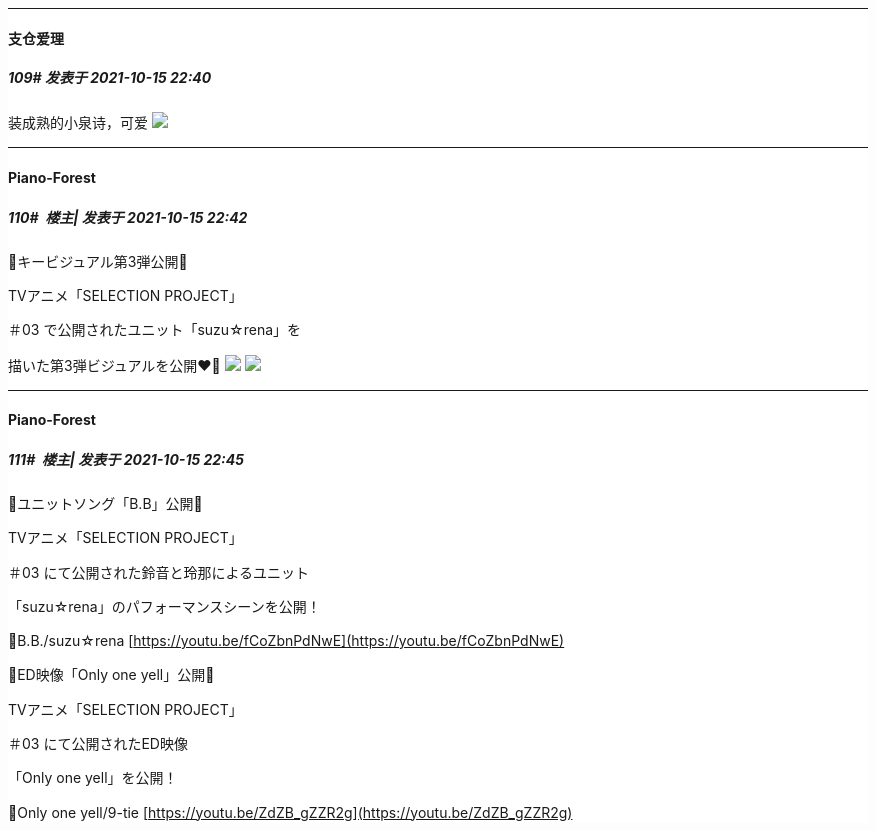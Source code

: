


*****

####  支仓爱理  
##### 109#       发表于 2021-10-15 22:40


装成熟的小泉诗，可爱 <img src="https://static.saraba1st.com/image/smiley/face2017/072.png" referrerpolicy="no-referrer">


*****

####  Piano-Forest  
##### 110#         楼主| 发表于 2021-10-15 22:42


🦋キービジュアル第3弾公開🦋


TVアニメ「SELECTION PROJECT」

＃03 で公開されたユニット「suzu☆rena」を

描いた第3弾ビジュアルを公開❤️💙
<img src="https://p.sda1.dev/2/50f803d4acee368296cf66160e9594ac/20211015_223849.jpg" referrerpolicy="no-referrer">
<img src="https://p.sda1.dev/2/999d8237b9bd9db1e10825cca175f016/vis _3_.jpg" referrerpolicy="no-referrer">




*****

####  Piano-Forest  
##### 111#         楼主| 发表于 2021-10-15 22:45


🦋ユニットソング「B.B」公開🦋


TVアニメ「SELECTION PROJECT」

＃03 にて公開された鈴音と玲那によるユニット

「suzu☆rena」のパフォーマンスシーンを公開！


🎵B.B./suzu☆rena
[https://youtu.be/fCoZbnPdNwE](https://youtu.be/fCoZbnPdNwE)


🤍ED映像「Only one yell」公開🤍


TVアニメ「SELECTION PROJECT」

＃03 にて公開されたED映像

「Only one yell」を公開！


🎵Only one yell/9-tie
[https://youtu.be/ZdZB_gZZR2g](https://youtu.be/ZdZB_gZZR2g)
